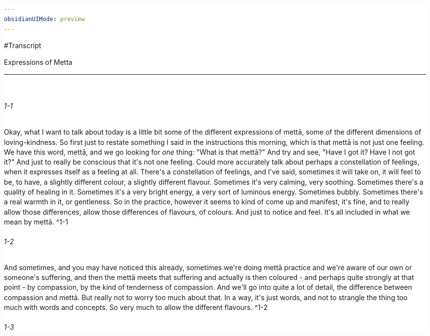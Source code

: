 ```yaml
---
obsidianUIMode: preview
---
```

#Transcript

<span class="firstLink"><a data-href="Expressions of Metta" class="internal-link">Expressions of Metta</a></span>

---
<br/>


###### 1-1
Okay, what I want to talk about today is a little bit some of the different expressions of <span class="firstLink"><a aria-label-position="top" aria-label="Metta" data-href="Metta" class="internal-link">mettā</a></span>, some of the different <span class="firstLink"><a aria-label-position="top" aria-label="Dimensionality" data-href="Dimensionality" class="internal-link">dimensions</a></span> of <span class="otherLink"><a aria-label-position="top" aria-label="Metta" data-href="Metta" class="internal-link">loving-kindness</a></span>. So first just to restate something I said in the instructions this morning, which is that <span class="otherLink"><a aria-label-position="top" aria-label="Metta" data-href="Metta" class="internal-link">mettā</a></span> is not just one feeling. We have this word, <span class="otherLink"><a aria-label-position="top" aria-label="Metta" data-href="Metta" class="internal-link">mettā</a></span>, and we go looking for _one_ thing: "What is that <span class="otherLink"><a aria-label-position="top" aria-label="Metta" data-href="Metta" class="internal-link">mettā</a></span>?" And try and see, "Have I got it? Have I not got it?" And just to really be conscious that it's not one feeling. Could more accurately talk about perhaps a constellation of <span class="firstLink"><a data-href="feelings" class="internal-link">feelings</a></span>, when it expresses itself as a feeling at all. There's a constellation of <span class="otherLink"><a data-href="feelings" class="internal-link">feelings</a></span>, and I've said, sometimes it will take on, it will feel to be, to have, a slightly different colour, a slightly different flavour. Sometimes it's very calming, very soothing. Sometimes there's a quality of <span class="firstLink"><a data-href="healing" class="internal-link">healing</a></span> in it. Sometimes it's a very bright <span class="firstLink"><a data-href="energy" class="internal-link">energy</a></span>, a very sort of luminous <span class="otherLink"><a data-href="energy" class="internal-link">energy</a></span>. Sometimes bubbly. Sometimes there's a real warmth in it, or gentleness. So in the practice, however it seems to kind of come up and manifest, it's fine, and to really allow those differences, allow those differences of flavours, of colours. And just to notice and feel. It's all included in what we mean by <span class="otherLink"><a aria-label-position="top" aria-label="Metta" data-href="Metta" class="internal-link">mettā</a></span><span class="firstLink"><a aria-label-position="top" aria-label="Expressions of Metta > Metta is a constallation of feelings" data-href="Expressions of Metta#Metta is a constallation of feelings" class="internal-link">.</a></span> ^1-1
###### 1-2
And sometimes, and you may have noticed this already, sometimes we're doing <span class="firstLink"><a aria-label-position="top" aria-label="Metta" data-href="Metta" class="internal-link">mettā</a></span> practice and we're aware of our own or someone's <span class="firstLink"><a aria-label-position="top" aria-label="Dukkha" data-href="Dukkha" class="internal-link">suffering</a></span>, and then the <span class="otherLink"><a aria-label-position="top" aria-label="Metta" data-href="Metta" class="internal-link">mettā</a></span> meets that <span class="otherLink"><a aria-label-position="top" aria-label="Dukkha" data-href="Dukkha" class="internal-link">suffering</a></span> and actually is then coloured - and perhaps quite strongly at that point - by <span class="firstLink"><a data-href="compassion" class="internal-link">compassion</a></span>, by the kind of tenderness of <span class="otherLink"><a data-href="compassion" class="internal-link">compassion</a></span>. And we'll go into quite a lot of detail, the difference between <span class="otherLink"><a data-href="compassion" class="internal-link">compassion</a></span> and <span class="otherLink"><a aria-label-position="top" aria-label="Metta" data-href="Metta" class="internal-link">mettā</a></span>. But really not to worry too much about that. In a way, it's just words, and not to strangle the thing too much with words and concepts. So very much to allow the different flavours<span class="firstLink"><a aria-label-position="top" aria-label="Expressions of Metta > Metta can also be colored by compassion" data-href="Expressions of Metta#Metta can also be colored by compassion" class="internal-link">.</a></span> ^1-2
###### 1-3
